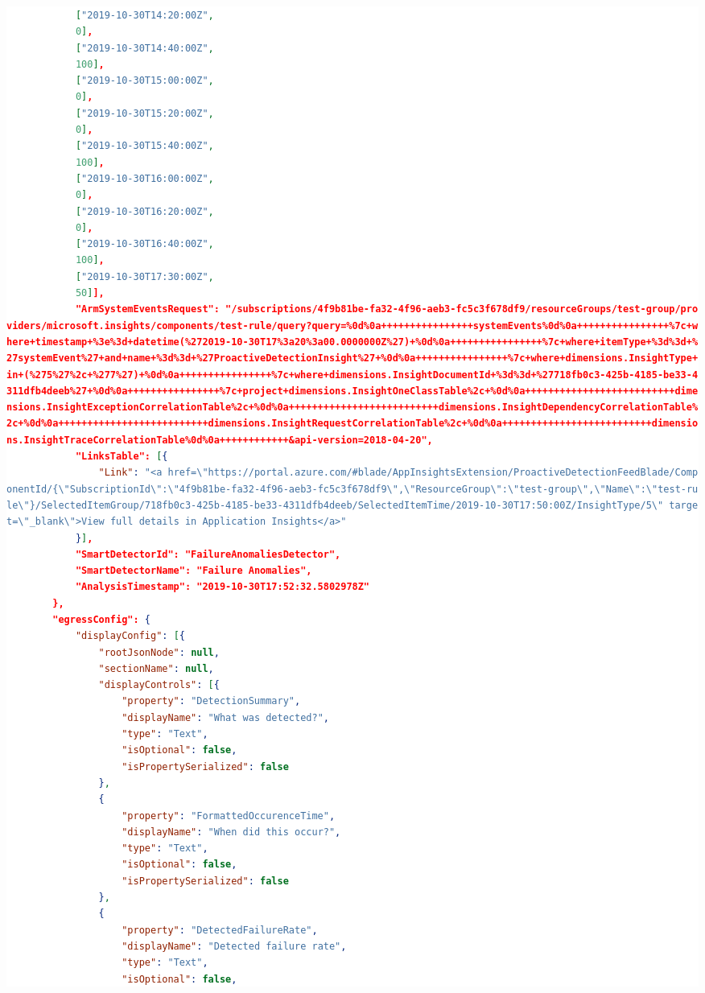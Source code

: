```json
            ["2019-10-30T14:20:00Z",
            0],
            ["2019-10-30T14:40:00Z",
            100],
            ["2019-10-30T15:00:00Z",
            0],
            ["2019-10-30T15:20:00Z",
            0],
            ["2019-10-30T15:40:00Z",
            100],
            ["2019-10-30T16:00:00Z",
            0],
            ["2019-10-30T16:20:00Z",
            0],
            ["2019-10-30T16:40:00Z",
            100],
            ["2019-10-30T17:30:00Z",
            50]],
            "ArmSystemEventsRequest": "/subscriptions/4f9b81be-fa32-4f96-aeb3-fc5c3f678df9/resourceGroups/test-group/providers/microsoft.insights/components/test-rule/query?query=%0d%0a++++++++++++++++systemEvents%0d%0a++++++++++++++++%7c+where+timestamp+%3e%3d+datetime(%272019-10-30T17%3a20%3a00.0000000Z%27)+%0d%0a++++++++++++++++%7c+where+itemType+%3d%3d+%27systemEvent%27+and+name+%3d%3d+%27ProactiveDetectionInsight%27+%0d%0a++++++++++++++++%7c+where+dimensions.InsightType+in+(%275%27%2c+%277%27)+%0d%0a++++++++++++++++%7c+where+dimensions.InsightDocumentId+%3d%3d+%27718fb0c3-425b-4185-be33-4311dfb4deeb%27+%0d%0a++++++++++++++++%7c+project+dimensions.InsightOneClassTable%2c+%0d%0a++++++++++++++++++++++++++dimensions.InsightExceptionCorrelationTable%2c+%0d%0a++++++++++++++++++++++++++dimensions.InsightDependencyCorrelationTable%2c+%0d%0a++++++++++++++++++++++++++dimensions.InsightRequestCorrelationTable%2c+%0d%0a++++++++++++++++++++++++++dimensions.InsightTraceCorrelationTable%0d%0a++++++++++++&api-version=2018-04-20",
            "LinksTable": [{
                "Link": "<a href=\"https://portal.azure.com/#blade/AppInsightsExtension/ProactiveDetectionFeedBlade/ComponentId/{\"SubscriptionId\":\"4f9b81be-fa32-4f96-aeb3-fc5c3f678df9\",\"ResourceGroup\":\"test-group\",\"Name\":\"test-rule\"}/SelectedItemGroup/718fb0c3-425b-4185-be33-4311dfb4deeb/SelectedItemTime/2019-10-30T17:50:00Z/InsightType/5\" target=\"_blank\">View full details in Application Insights</a>"
            }],
            "SmartDetectorId": "FailureAnomaliesDetector",
            "SmartDetectorName": "Failure Anomalies",
            "AnalysisTimestamp": "2019-10-30T17:52:32.5802978Z"
        },
        "egressConfig": {
            "displayConfig": [{
                "rootJsonNode": null,
                "sectionName": null,
                "displayControls": [{
                    "property": "DetectionSummary",
                    "displayName": "What was detected?",
                    "type": "Text",
                    "isOptional": false,
                    "isPropertySerialized": false
                },
                {
                    "property": "FormattedOccurenceTime",
                    "displayName": "When did this occur?",
                    "type": "Text",
                    "isOptional": false,
                    "isPropertySerialized": false
                },
                {
                    "property": "DetectedFailureRate",
                    "displayName": "Detected failure rate",
                    "type": "Text",
                    "isOptional": false,
```